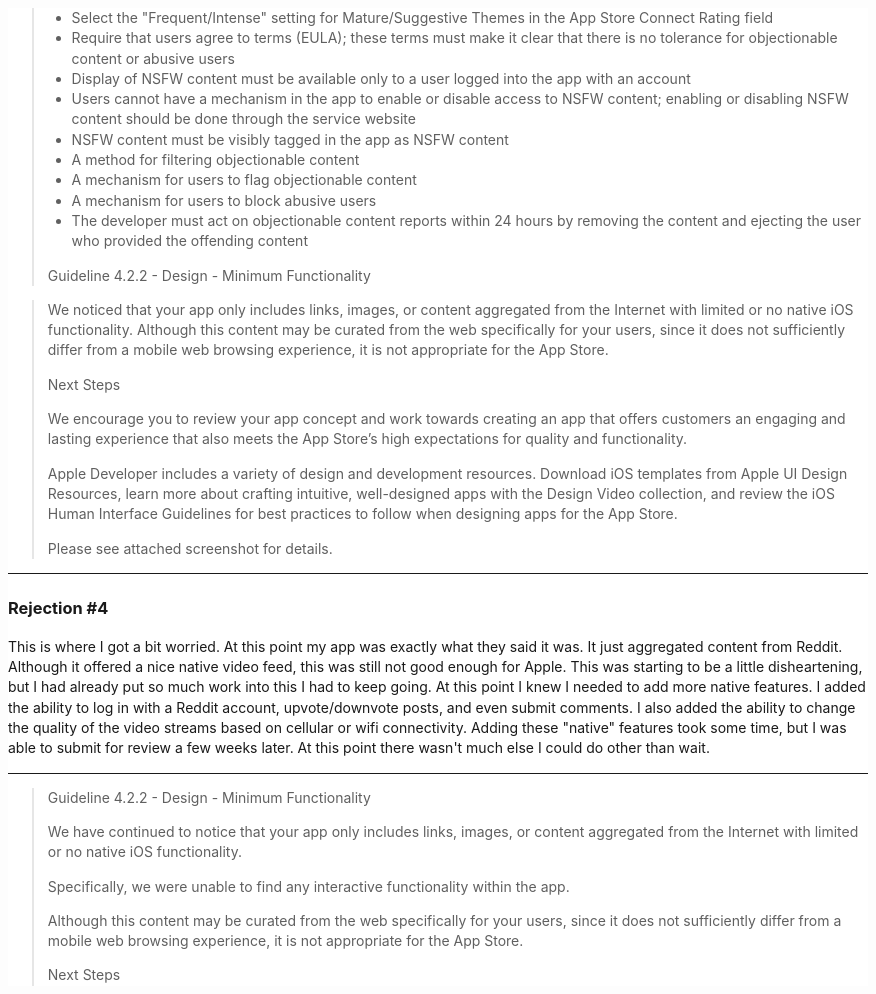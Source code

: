 > - Select the "Frequent/Intense" setting for Mature/Suggestive Themes in the App Store Connect Rating field
> - Require that users agree to terms (EULA); these terms must make it clear that there is no tolerance for objectionable content or abusive users
> - Display of NSFW content must be available only to a user logged into the app with an account
> - Users cannot have a mechanism in the app to enable or disable access to NSFW content; enabling or disabling NSFW content should be done through the service website
> - NSFW content must be visibly tagged in the app as NSFW content
> - A method for filtering objectionable content
> - A mechanism for users to flag objectionable content
> - A mechanism for users to block abusive users
> - The developer must act on objectionable content reports within 24 hours by removing the content and ejecting the user who provided the offending content
>
> Guideline 4.2.2 - Design - Minimum Functionality

> We noticed that your app only includes links, images, or content aggregated from the Internet with limited or no native iOS functionality. Although this content may be curated from the web specifically for your users, since it does not sufficiently differ from a mobile web browsing experience, it is not appropriate for the App Store.
>
> Next Steps
>
> We encourage you to review your app concept and work towards creating an app that offers customers an engaging and lasting experience that also meets the App Store’s high expectations for quality and functionality.
>
> Apple Developer includes a variety of design and development resources. Download iOS templates from Apple UI Design Resources, learn more about crafting intuitive, well-designed apps with the Design Video collection, and review the iOS Human Interface Guidelines for best practices to follow when designing apps for the App Store.
>
> Please see attached screenshot for details.

---

### Rejection #4

This is where I got a bit worried. At this point my app was exactly what they said it was. It just aggregated content from Reddit. Although it
offered a nice native video feed, this was still not good enough for Apple. This was starting to be a little disheartening, but I had already
put so much work into this I had to keep going. At this point I knew I needed to add more native features. I added the ability to log in
with a Reddit account, upvote/downvote posts, and even submit comments. I also added the ability to change the quality of the video streams
based on cellular or wifi connectivity. Adding these "native" features took some time, but I was able to submit for review a few weeks later.
At this point there wasn't much else I could do other than wait.

---

> Guideline 4.2.2 - Design - Minimum Functionality
>
> We have continued to notice that your app only includes links, images, or content aggregated from the Internet with limited or no native iOS functionality.
>
> Specifically, we were unable to find any interactive functionality within the app.
>
> Although this content may be curated from the web specifically for your users, since it does not sufficiently differ from a mobile web browsing experience, it is not appropriate for the App Store.
>
> Next Steps
>